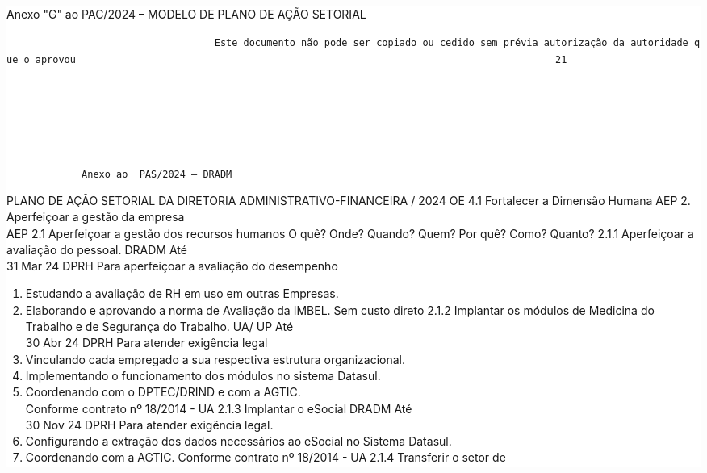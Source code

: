Anexo "G" ao PAC/2024 – MODELO DE PLANO DE AÇÃO SETORIAL  
 
 
 
                                        Este documento não pode ser copiado ou cedido sem prévia autorização da autoridade que o aprovou                                                                                   21 
 
 
 
 
 
                  
                 Anexo ao  PAS/2024 – DRADM 
PLANO DE AÇÃO SETORIAL DA DIRETORIA ADMINISTRATIVO-FINANCEIRA / 2024 
OE 4.1 Fortalecer a Dimensão Humana 
AEP 2. Aperfeiçoar a gestão da empresa                                                                                                                                                                                                                        
AEP 2.1 Aperfeiçoar a gestão dos recursos humanos 
O quê? 
Onde? 
Quando? Quem? 
Por quê? 
Como? 
Quanto? 
2.1.1 
Aperfeiçoar 
a 
avaliação do pessoal. 
DRADM 
Até  
31 Mar 24 
DPRH 
Para aperfeiçoar a 
avaliação do 
desempenho               
1. Estudando a avaliação de RH em uso em outras Empresas.                             
2. Elaborando e aprovando a norma de Avaliação da IMBEL. 
Sem custo 
direto 
2.1.2  Implantar os 
módulos de Medicina do 
Trabalho e de Segurança 
do Trabalho. 
UA/ UP 
Até  
30 Abr 24 
DPRH Para atender 
exigência legal 
1. Vinculando cada empregado a sua respectiva estrutura organizacional.            
2. Implementando o funcionamento dos módulos no sistema Datasul.                   
3. Coordenando com o DPTEC/DRIND e com a AGTIC.                                        
Conforme 
contrato nº 
18/2014 - 
UA 
2.1.3 Implantar o eSocial 
DRADM 
Até  
30 Nov 24 
DPRH Para atender 
exigência legal. 
1. Configurando a extração dos dados necessários ao eSocial no Sistema 
Datasul.                                                                                                                    
2. Coordenando com a AGTIC. 
Conforme 
contrato nº 
18/2014 - 
UA 
2.1.4 Transferir o setor de 